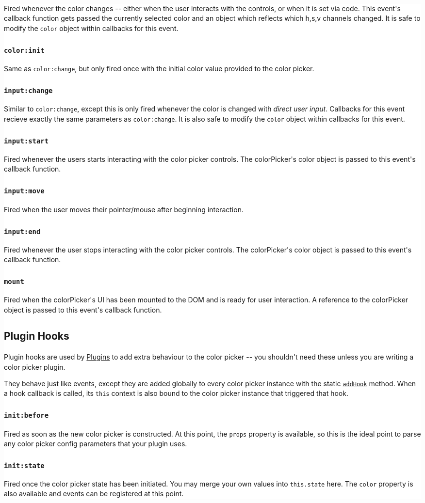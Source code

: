 Fired whenever the color changes -- either when the user interacts with the controls, or when it is set via code. This event's callback function gets passed the currently selected color and an object which reflects which h,s,v channels changed. It is safe to modify the `color` object within callbacks for this event.

### `color:init`

Same as `color:change`, but only fired once with the initial color value provided to the color picker.

### `input:change`

Similar to `color:change`, except this is only fired whenever the color is changed with *direct user input*. Callbacks for this event recieve exactly the same parameters as `color:change`. It is also safe to modify the `color` object within callbacks for this event.

### `input:start`

Fired whenever the users starts interacting with the color picker controls. The colorPicker's color object is passed to this event's callback function.

### `input:move`

Fired when the user moves their pointer/mouse after beginning interaction.

### `input:end`

Fired whenever the user stops interacting with the color picker controls. The colorPicker's color object is passed to this event's callback function.

### `mount`

Fired when the colorPicker's UI has been mounted to the DOM and is ready for user interaction. A reference to the colorPicker object is passed to this event's callback function.

## Plugin Hooks

Plugin hooks are used by [Plugins](/plugins.html) to add extra behaviour to the color picker -- you shouldn't need these unless you are writing a color picker plugin.

They behave just like events, except they are added globally to every color picker instance with the static [`addHook`](#addhook) method. When a hook callback is called, its `this` context is also bound to the color picker instance that triggered that hook. 

### `init:before`

Fired as soon as the new color picker is constructed. At this point, the `props` property is available, so this is the ideal point to parse any color picker config parameters that your plugin uses.

### `init:state`

Fired once the color picker state has been initiated. You may merge your own values into `this.state` here. The `color` property is also available and events can be registered at this point.
